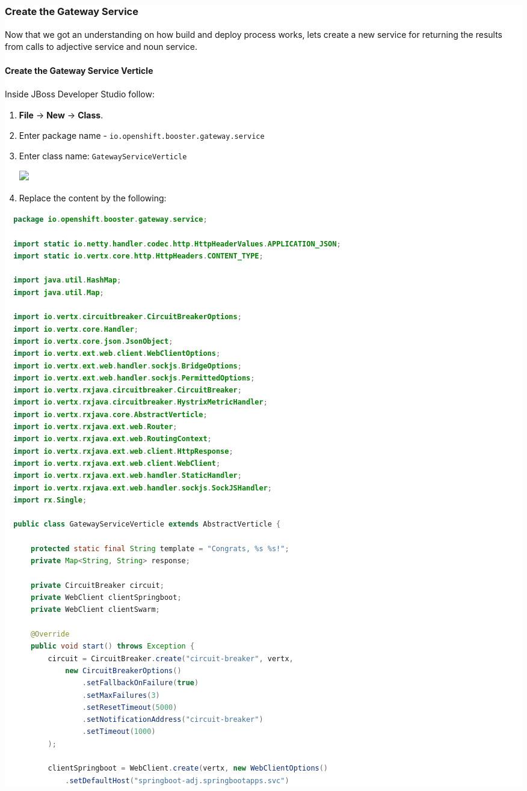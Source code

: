 ###  Create the Gateway Service

Now that we got an understanding on how build and deploy process works, lets create a new service for returning the results from calls to adjective service and noun service.

#### Create the Gateway Service Verticle  

Inside JBoss Developer Studio follow:

1. **File** -> **New** -> **Class**.  
2. Enter package name - `io.openshift.booster.gateway.service`  
3. Enter class name: `GatewayServiceVerticle`  

    ![](./images/7.vertx.png)

4. Replace the content by the following:

```java
  package io.openshift.booster.gateway.service;

  import static io.netty.handler.codec.http.HttpHeaderValues.APPLICATION_JSON;
  import static io.vertx.core.http.HttpHeaders.CONTENT_TYPE;

  import java.util.HashMap;
  import java.util.Map;

  import io.vertx.circuitbreaker.CircuitBreakerOptions;
  import io.vertx.core.Handler;
  import io.vertx.core.json.JsonObject;
  import io.vertx.ext.web.client.WebClientOptions;
  import io.vertx.ext.web.handler.sockjs.BridgeOptions;
  import io.vertx.ext.web.handler.sockjs.PermittedOptions;
  import io.vertx.rxjava.circuitbreaker.CircuitBreaker;
  import io.vertx.rxjava.circuitbreaker.HystrixMetricHandler;
  import io.vertx.rxjava.core.AbstractVerticle;
  import io.vertx.rxjava.ext.web.Router;
  import io.vertx.rxjava.ext.web.RoutingContext;
  import io.vertx.rxjava.ext.web.client.HttpResponse;
  import io.vertx.rxjava.ext.web.client.WebClient;
  import io.vertx.rxjava.ext.web.handler.StaticHandler;
  import io.vertx.rxjava.ext.web.handler.sockjs.SockJSHandler;
  import rx.Single;

  public class GatewayServiceVerticle extends AbstractVerticle {

      protected static final String template = "Congrats, %s %s!";
      private Map<String, String> response;

      private CircuitBreaker circuit;
      private WebClient clientSpringboot;
      private WebClient clientSwarm;

      @Override
      public void start() throws Exception {
          circuit = CircuitBreaker.create("circuit-breaker", vertx,
              new CircuitBreakerOptions()
                  .setFallbackOnFailure(true)
                  .setMaxFailures(3)
                  .setResetTimeout(5000)
                  .setNotificationAddress("circuit-breaker")
                  .setTimeout(1000)
          );

          clientSpringboot = WebClient.create(vertx, new WebClientOptions()
              .setDefaultHost("springboot-adj.springbootapps.svc")
```